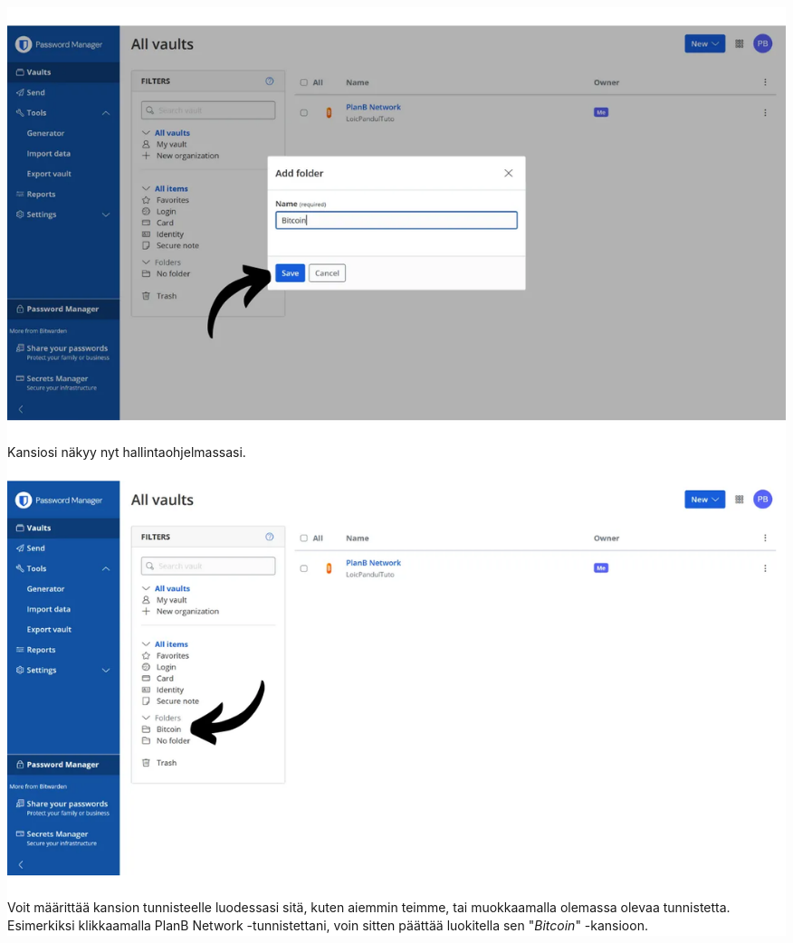 ![BITWARDEN](assets/notext/40.webp)
Kansiosi näkyy nyt hallintaohjelmassasi.
![BITWARDEN](assets/notext/41.webp)
Voit määrittää kansion tunnisteelle luodessasi sitä, kuten aiemmin teimme, tai muokkaamalla olemassa olevaa tunnistetta. Esimerkiksi klikkaamalla PlanB Network -tunnistettani, voin sitten päättää luokitella sen "*Bitcoin*" -kansioon.